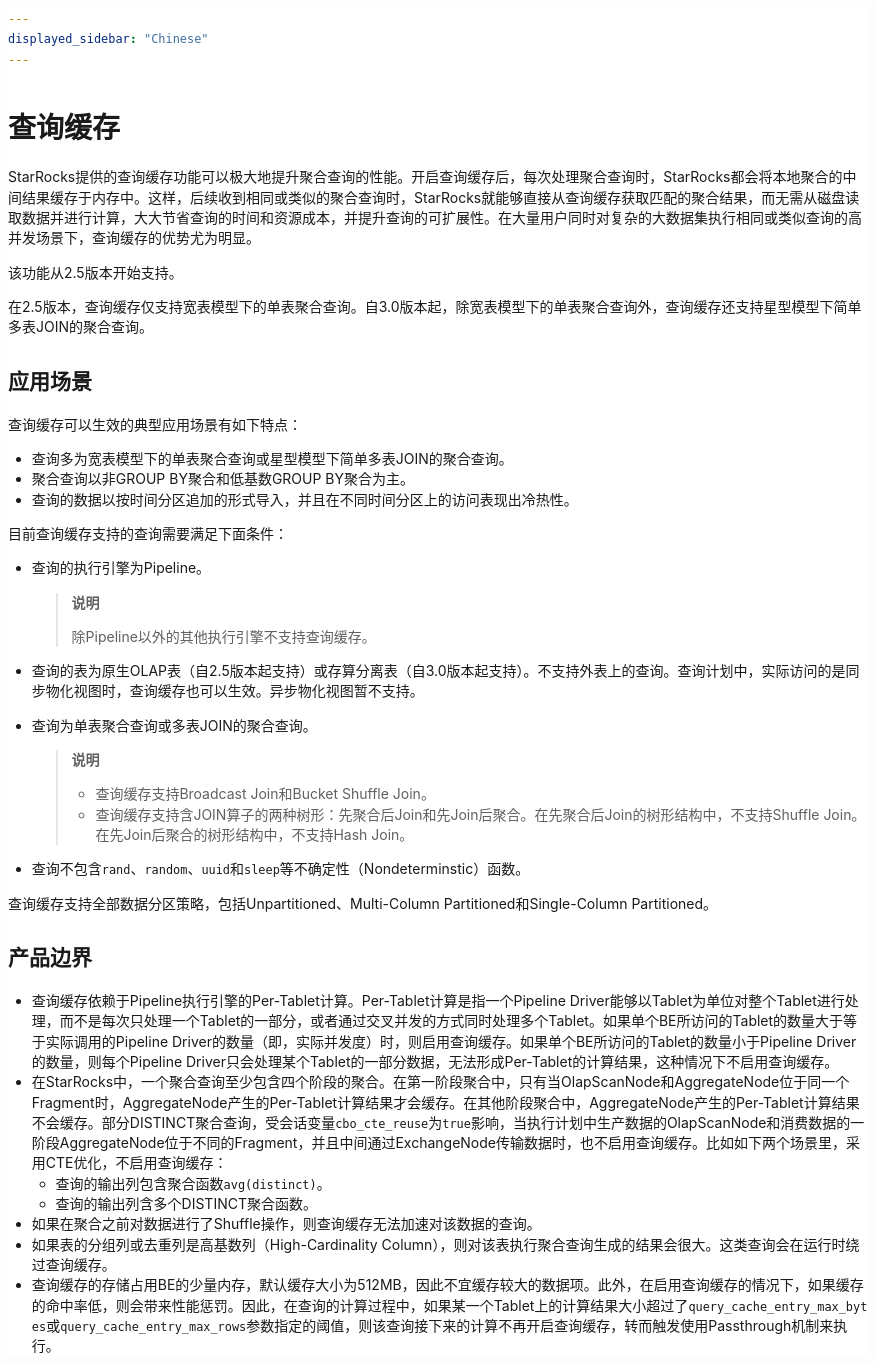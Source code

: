 ```yaml
---
displayed_sidebar: "Chinese"
---
```


# 查询缓存

StarRocks提供的查询缓存功能可以极大地提升聚合查询的性能。开启查询缓存后，每次处理聚合查询时，StarRocks都会将本地聚合的中间结果缓存于内存中。这样，后续收到相同或类似的聚合查询时，StarRocks就能够直接从查询缓存获取匹配的聚合结果，而无需从磁盘读取数据并进行计算，大大节省查询的时间和资源成本，并提升查询的可扩展性。在大量用户同时对复杂的大数据集执行相同或类似查询的高并发场景下，查询缓存的优势尤为明显。

该功能从2.5版本开始支持。

在2.5版本，查询缓存仅支持宽表模型下的单表聚合查询。自3.0版本起，除宽表模型下的单表聚合查询外，查询缓存还支持星型模型下简单多表JOIN的聚合查询。

## 应用场景

查询缓存可以生效的典型应用场景有如下特点：

- 查询多为宽表模型下的单表聚合查询或星型模型下简单多表JOIN的聚合查询。
- 聚合查询以非GROUP BY聚合和低基数GROUP BY聚合为主。
- 查询的数据以按时间分区追加的形式导入，并且在不同时间分区上的访问表现出冷热性。

目前查询缓存支持的查询需要满足下面条件：

- 查询的执行引擎为Pipeline。

  > **说明**
  >
  > 除Pipeline以外的其他执行引擎不支持查询缓存。

- 查询的表为原生OLAP表（自2.5版本起支持）或存算分离表（自3.0版本起支持）。不支持外表上的查询。查询计划中，实际访问的是同步物化视图时，查询缓存也可以生效。异步物化视图暂不支持。

- 查询为单表聚合查询或多表JOIN的聚合查询。

  > **说明**
  >
  > - 查询缓存支持Broadcast Join和Bucket Shuffle Join。
  > - 查询缓存支持含JOIN算子的两种树形：先聚合后Join和先Join后聚合。在先聚合后Join的树形结构中，不支持Shuffle Join。在先Join后聚合的树形结构中，不支持Hash Join。

- 查询不包含`rand`、`random`、`uuid`和`sleep`等不确定性（Nondeterminstic）函数。

查询缓存支持全部数据分区策略，包括Unpartitioned、Multi-Column Partitioned和Single-Column Partitioned。

## 产品边界

- 查询缓存依赖于Pipeline执行引擎的Per-Tablet计算。Per-Tablet计算是指一个Pipeline Driver能够以Tablet为单位对整个Tablet进行处理，而不是每次只处理一个Tablet的一部分，或者通过交叉并发的方式同时处理多个Tablet。如果单个BE所访问的Tablet的数量大于等于实际调用的Pipeline Driver的数量（即，实际并发度）时，则启用查询缓存。如果单个BE所访问的Tablet的数量小于Pipeline Driver的数量，则每个Pipeline Driver只会处理某个Tablet的一部分数据，无法形成Per-Tablet的计算结果，这种情况下不启用查询缓存。
- 在StarRocks中，一个聚合查询至少包含四个阶段的聚合。在第一阶段聚合中，只有当OlapScanNode和AggregateNode位于同一个Fragment时，AggregateNode产生的Per-Tablet计算结果才会缓存。在其他阶段聚合中，AggregateNode产生的Per-Tablet计算结果不会缓存。部分DISTINCT聚合查询，受会话变量`cbo_cte_reuse`为`true`影响，当执行计划中生产数据的OlapScanNode和消费数据的一阶段AggregateNode位于不同的Fragment，并且中间通过ExchangeNode传输数据时，也不启用查询缓存。比如如下两个场景里，采用CTE优化，不启用查询缓存：
  - 查询的输出列包含聚合函数`avg(distinct)`。
  - 查询的输出列含多个DISTINCT聚合函数。
- 如果在聚合之前对数据进行了Shuffle操作，则查询缓存无法加速对该数据的查询。
- 如果表的分组列或去重列是高基数列（High-Cardinality Column），则对该表执行聚合查询生成的结果会很大。这类查询会在运行时绕过查询缓存。
- 查询缓存的存储占用BE的少量内存，默认缓存大小为512MB，因此不宜缓存较大的数据项。此外，在启用查询缓存的情况下，如果缓存的命中率低，则会带来性能惩罚。因此，在查询的计算过程中，如果某一个Tablet上的计算结果大小超过了`query_cache_entry_max_bytes`或`query_cache_entry_max_rows`参数指定的阈值，则该查询接下来的计算不再开启查询缓存，转而触发使用Passthrough机制来执行。
